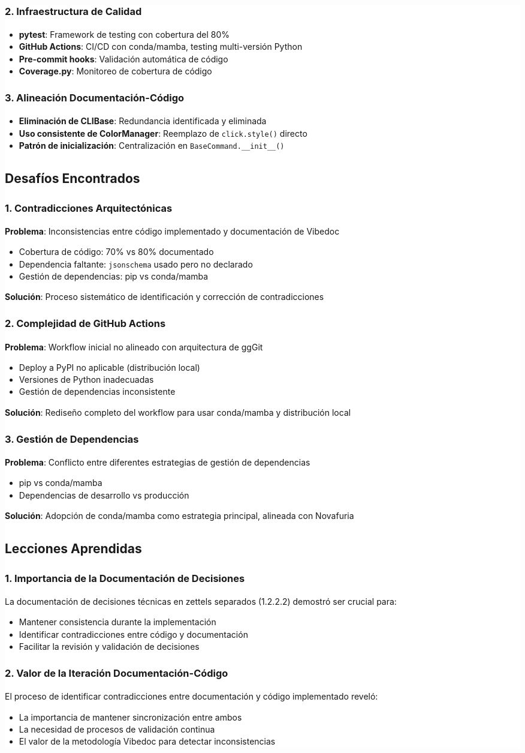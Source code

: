 ### 2. Infraestructura de Calidad
- **pytest**: Framework de testing con cobertura del 80%
- **GitHub Actions**: CI/CD con conda/mamba, testing multi-versión Python
- **Pre-commit hooks**: Validación automática de código
- **Coverage.py**: Monitoreo de cobertura de código

### 3. Alineación Documentación-Código
- **Eliminación de CLIBase**: Redundancia identificada y eliminada
- **Uso consistente de ColorManager**: Reemplazo de `click.style()` directo
- **Patrón de inicialización**: Centralización en `BaseCommand.__init__()`

## Desafíos Encontrados

### 1. Contradicciones Arquitectónicas
**Problema**: Inconsistencias entre código implementado y documentación de Vibedoc
- Cobertura de código: 70% vs 80% documentado
- Dependencia faltante: `jsonschema` usado pero no declarado
- Gestión de dependencias: pip vs conda/mamba

**Solución**: Proceso sistemático de identificación y corrección de contradicciones

### 2. Complejidad de GitHub Actions
**Problema**: Workflow inicial no alineado con arquitectura de ggGit
- Deploy a PyPI no aplicable (distribución local)
- Versiones de Python inadecuadas
- Gestión de dependencias inconsistente

**Solución**: Rediseño completo del workflow para usar conda/mamba y distribución local

### 3. Gestión de Dependencias
**Problema**: Conflicto entre diferentes estrategias de gestión de dependencias
- pip vs conda/mamba
- Dependencias de desarrollo vs producción

**Solución**: Adopción de conda/mamba como estrategia principal, alineada con Novafuria

## Lecciones Aprendidas

### 1. Importancia de la Documentación de Decisiones
La documentación de decisiones técnicas en zettels separados (1.2.2.2) demostró ser crucial para:
- Mantener consistencia durante la implementación
- Identificar contradicciones entre código y documentación
- Facilitar la revisión y validación de decisiones

### 2. Valor de la Iteración Documentación-Código
El proceso de identificar contradicciones entre documentación y código implementado reveló:
- La importancia de mantener sincronización entre ambos
- La necesidad de procesos de validación continua
- El valor de la metodología Vibedoc para detectar inconsistencias

